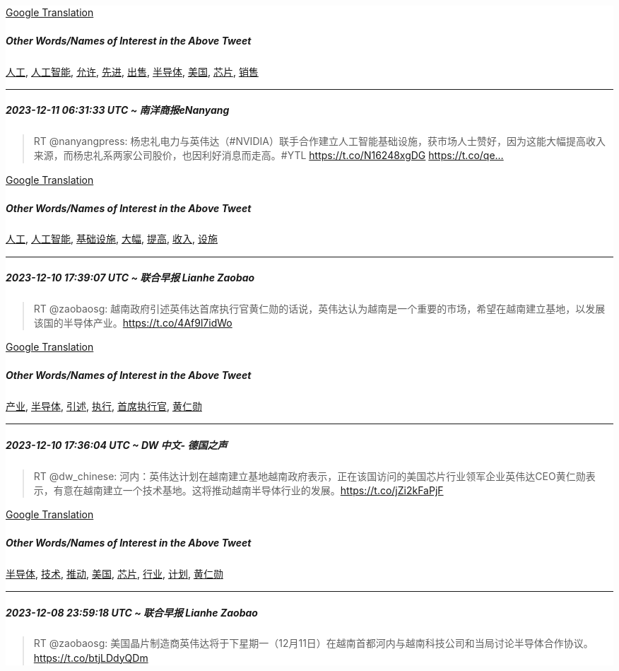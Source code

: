 [Google Translation](https://translate.google.com/?hi=en&tab=TT&sl=zh-CN&tl=en&op=translate&text=RT+%40nanyangpress%3A+%E7%BE%8E%E5%9B%BD%E6%94%BF%E5%BA%9C%E6%AD%A3%E4%B8%8E%E8%8A%AF%E7%89%87%E5%A4%A7%E5%8E%82%E8%8B%B1%E4%BC%9F%E8%BE%BE%EF%BC%88%23Nvidia%EF%BC%89%E5%95%86%E8%AE%A8%E5%85%81%E8%AE%B8%E5%90%91%E4%B8%AD%E5%9B%BD%E9%94%80%E5%94%AE%E4%BA%BA%E5%B7%A5%E6%99%BA%E8%83%BD%E8%8A%AF%E7%89%87%E7%9A%84%E9%97%AE%E9%A2%98%EF%BC%8C%E4%BD%86%E5%BC%BA%E8%B0%83%E8%8B%B1%E4%BC%9F%E8%BE%BE%E4%B8%8D%E8%83%BD%E5%87%BA%E5%94%AE%E8%87%AA%E5%AE%B6%E6%9C%80%E5%85%88%E8%BF%9B%E7%9A%84%E5%8D%8A%E5%AF%BC%E4%BD%93%E7%BB%99%E4%B8%AD%E5%9B%BD%E4%BC%81%E4%B8%9A%E3%80%82https%3A%2F%2Ft.co%2FORD3tvVlcT+https%3A%2F%2Ft.co%2F0fTmvtFBBI)
##### Other Words/Names of Interest in the Above Tweet
[人工](人工.md), [人工智能](人工智能.md), [允许](允许.md), [先进](先进.md), [出售](出售.md), [半导体](半导体.md), [美国](美国.md), [芯片](芯片.md), [销售](销售.md)
___
##### 2023-12-11 06:31:33 UTC ~ 南洋商报eNanyang
> RT @nanyangpress: 杨忠礼电力与英伟达（#NVIDIA）联手合作建立人工智能基础设施，获市场人士赞好，因为这能大幅提高收入来源，而杨忠礼系两家公司股价，也因利好消息而走高。#YTL https://t.co/N16248xgDG https://t.co/qe…

[Google Translation](https://translate.google.com/?hi=en&tab=TT&sl=zh-CN&tl=en&op=translate&text=RT+%40nanyangpress%3A+%E6%9D%A8%E5%BF%A0%E7%A4%BC%E7%94%B5%E5%8A%9B%E4%B8%8E%E8%8B%B1%E4%BC%9F%E8%BE%BE%EF%BC%88%23NVIDIA%EF%BC%89%E8%81%94%E6%89%8B%E5%90%88%E4%BD%9C%E5%BB%BA%E7%AB%8B%E4%BA%BA%E5%B7%A5%E6%99%BA%E8%83%BD%E5%9F%BA%E7%A1%80%E8%AE%BE%E6%96%BD%EF%BC%8C%E8%8E%B7%E5%B8%82%E5%9C%BA%E4%BA%BA%E5%A3%AB%E8%B5%9E%E5%A5%BD%EF%BC%8C%E5%9B%A0%E4%B8%BA%E8%BF%99%E8%83%BD%E5%A4%A7%E5%B9%85%E6%8F%90%E9%AB%98%E6%94%B6%E5%85%A5%E6%9D%A5%E6%BA%90%EF%BC%8C%E8%80%8C%E6%9D%A8%E5%BF%A0%E7%A4%BC%E7%B3%BB%E4%B8%A4%E5%AE%B6%E5%85%AC%E5%8F%B8%E8%82%A1%E4%BB%B7%EF%BC%8C%E4%B9%9F%E5%9B%A0%E5%88%A9%E5%A5%BD%E6%B6%88%E6%81%AF%E8%80%8C%E8%B5%B0%E9%AB%98%E3%80%82%23YTL+https%3A%2F%2Ft.co%2FN16248xgDG+https%3A%2F%2Ft.co%2Fqe%E2%80%A6)
##### Other Words/Names of Interest in the Above Tweet
[人工](人工.md), [人工智能](人工智能.md), [基础设施](基础设施.md), [大幅](大幅.md), [提高](提高.md), [收入](收入.md), [设施](设施.md)
___
##### 2023-12-10 17:39:07 UTC ~ 联合早报 Lianhe Zaobao
> RT @zaobaosg: 越南政府引述英伟达首席执行官黄仁勋的话说，英伟达认为越南是一个重要的市场，希望在越南建立基地，以发展该国的半导体产业。https://t.co/4Af9l7idWo

[Google Translation](https://translate.google.com/?hi=en&tab=TT&sl=zh-CN&tl=en&op=translate&text=RT+%40zaobaosg%3A+%E8%B6%8A%E5%8D%97%E6%94%BF%E5%BA%9C%E5%BC%95%E8%BF%B0%E8%8B%B1%E4%BC%9F%E8%BE%BE%E9%A6%96%E5%B8%AD%E6%89%A7%E8%A1%8C%E5%AE%98%E9%BB%84%E4%BB%81%E5%8B%8B%E7%9A%84%E8%AF%9D%E8%AF%B4%EF%BC%8C%E8%8B%B1%E4%BC%9F%E8%BE%BE%E8%AE%A4%E4%B8%BA%E8%B6%8A%E5%8D%97%E6%98%AF%E4%B8%80%E4%B8%AA%E9%87%8D%E8%A6%81%E7%9A%84%E5%B8%82%E5%9C%BA%EF%BC%8C%E5%B8%8C%E6%9C%9B%E5%9C%A8%E8%B6%8A%E5%8D%97%E5%BB%BA%E7%AB%8B%E5%9F%BA%E5%9C%B0%EF%BC%8C%E4%BB%A5%E5%8F%91%E5%B1%95%E8%AF%A5%E5%9B%BD%E7%9A%84%E5%8D%8A%E5%AF%BC%E4%BD%93%E4%BA%A7%E4%B8%9A%E3%80%82https%3A%2F%2Ft.co%2F4Af9l7idWo)
##### Other Words/Names of Interest in the Above Tweet
[产业](产业.md), [半导体](半导体.md), [引述](引述.md), [执行](执行.md), [首席执行官](首席执行官.md), [黄仁勋](黄仁勋.md)
___
##### 2023-12-10 17:36:04 UTC ~ DW 中文- 德国之声
> RT @dw_chinese: 河内：英伟达计划在越南建立基地越南政府表示，正在该国访问的美国芯片行业领军企业英伟达CEO黄仁勋表示，有意在越南建立一个技术基地。这将推动越南半导体行业的发展。https://t.co/jZi2kFaPjF

[Google Translation](https://translate.google.com/?hi=en&tab=TT&sl=zh-CN&tl=en&op=translate&text=RT+%40dw_chinese%3A+%E6%B2%B3%E5%86%85%EF%BC%9A%E8%8B%B1%E4%BC%9F%E8%BE%BE%E8%AE%A1%E5%88%92%E5%9C%A8%E8%B6%8A%E5%8D%97%E5%BB%BA%E7%AB%8B%E5%9F%BA%E5%9C%B0%E8%B6%8A%E5%8D%97%E6%94%BF%E5%BA%9C%E8%A1%A8%E7%A4%BA%EF%BC%8C%E6%AD%A3%E5%9C%A8%E8%AF%A5%E5%9B%BD%E8%AE%BF%E9%97%AE%E7%9A%84%E7%BE%8E%E5%9B%BD%E8%8A%AF%E7%89%87%E8%A1%8C%E4%B8%9A%E9%A2%86%E5%86%9B%E4%BC%81%E4%B8%9A%E8%8B%B1%E4%BC%9F%E8%BE%BECEO%E9%BB%84%E4%BB%81%E5%8B%8B%E8%A1%A8%E7%A4%BA%EF%BC%8C%E6%9C%89%E6%84%8F%E5%9C%A8%E8%B6%8A%E5%8D%97%E5%BB%BA%E7%AB%8B%E4%B8%80%E4%B8%AA%E6%8A%80%E6%9C%AF%E5%9F%BA%E5%9C%B0%E3%80%82%E8%BF%99%E5%B0%86%E6%8E%A8%E5%8A%A8%E8%B6%8A%E5%8D%97%E5%8D%8A%E5%AF%BC%E4%BD%93%E8%A1%8C%E4%B8%9A%E7%9A%84%E5%8F%91%E5%B1%95%E3%80%82https%3A%2F%2Ft.co%2FjZi2kFaPjF)
##### Other Words/Names of Interest in the Above Tweet
[半导体](半导体.md), [技术](技术.md), [推动](推动.md), [美国](美国.md), [芯片](芯片.md), [行业](行业.md), [计划](计划.md), [黄仁勋](黄仁勋.md)
___
##### 2023-12-08 23:59:18 UTC ~ 联合早报 Lianhe Zaobao
> RT @zaobaosg: 美国晶片制造商英伟达将于下星期一（12月11日）在越南首都河内与越南科技公司和当局讨论半导体合作协议。https://t.co/btjLDdyQDm
